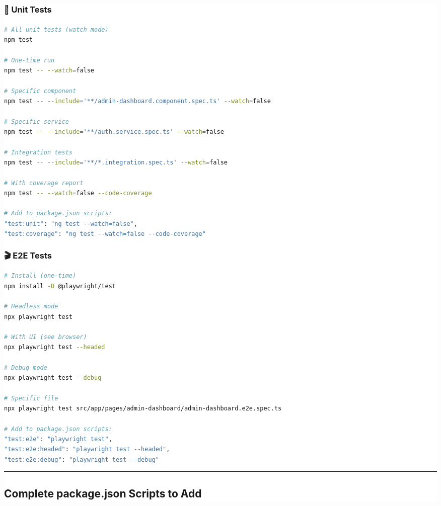 ### 🧩 Unit Tests
```bash
# All unit tests (watch mode)
npm test

# One-time run
npm test -- --watch=false

# Specific component
npm test -- --include='**/admin-dashboard.component.spec.ts' --watch=false

# Specific service
npm test -- --include='**/auth.service.spec.ts' --watch=false

# Integration tests
npm test -- --include='**/*.integration.spec.ts' --watch=false

# With coverage report
npm test -- --watch=false --code-coverage

# Add to package.json scripts:
"test:unit": "ng test --watch=false",
"test:coverage": "ng test --watch=false --code-coverage"
```

### 🎬 E2E Tests
```bash
# Install (one-time)
npm install -D @playwright/test

# Headless mode
npx playwright test

# With UI (see browser)
npx playwright test --headed

# Debug mode
npx playwright test --debug

# Specific file
npx playwright test src/app/pages/admin-dashboard/admin-dashboard.e2e.spec.ts

# Add to package.json scripts:
"test:e2e": "playwright test",
"test:e2e:headed": "playwright test --headed",
"test:e2e:debug": "playwright test --debug"
```

---

## Complete package.json Scripts to Add
